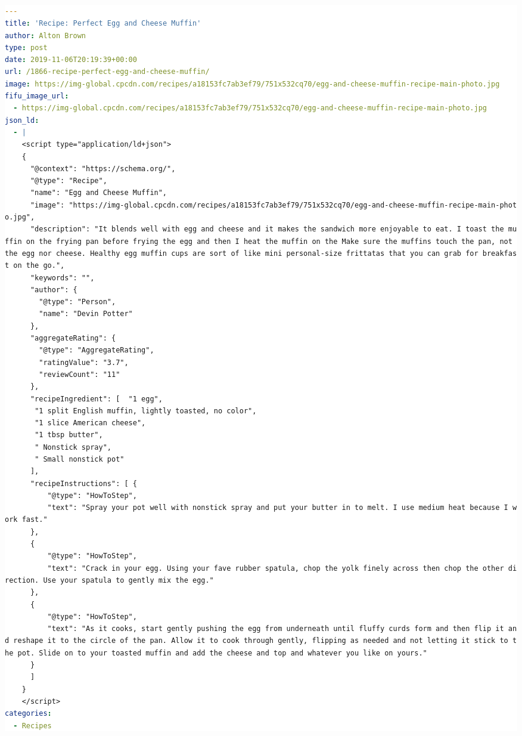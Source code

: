 ```yaml
---
title: 'Recipe: Perfect Egg and Cheese Muffin'
author: Alton Brown
type: post
date: 2019-11-06T20:19:39+00:00
url: /1866-recipe-perfect-egg-and-cheese-muffin/
image: https://img-global.cpcdn.com/recipes/a18153fc7ab3ef79/751x532cq70/egg-and-cheese-muffin-recipe-main-photo.jpg
fifu_image_url:
  - https://img-global.cpcdn.com/recipes/a18153fc7ab3ef79/751x532cq70/egg-and-cheese-muffin-recipe-main-photo.jpg
json_ld:
  - |
    <script type="application/ld+json">
    {
      "@context": "https://schema.org/", 
      "@type": "Recipe", 
      "name": "Egg and Cheese Muffin",
      "image": "https://img-global.cpcdn.com/recipes/a18153fc7ab3ef79/751x532cq70/egg-and-cheese-muffin-recipe-main-photo.jpg",
      "description": "It blends well with egg and cheese and it makes the sandwich more enjoyable to eat. I toast the muffin on the frying pan before frying the egg and then I heat the muffin on the Make sure the muffins touch the pan, not the egg nor cheese. Healthy egg muffin cups are sort of like mini personal-size frittatas that you can grab for breakfast on the go.",
      "keywords": "",
      "author": {
        "@type": "Person",
        "name": "Devin Potter"
      },
      "aggregateRating": {
        "@type": "AggregateRating",
        "ratingValue": "3.7",
        "reviewCount": "11"
      },
      "recipeIngredient": [  "1 egg", 
       "1 split English muffin, lightly toasted, no color", 
       "1 slice American cheese", 
       "1 tbsp butter", 
       " Nonstick spray", 
       " Small nonstick pot"
      ],
      "recipeInstructions": [ {
          "@type": "HowToStep",
          "text": "Spray your pot well with nonstick spray and put your butter in to melt. I use medium heat because I work fast."
      }, 
      {
          "@type": "HowToStep",
          "text": "Crack in your egg. Using your fave rubber spatula, chop the yolk finely across then chop the other direction. Use your spatula to gently mix the egg."
      }, 
      {
          "@type": "HowToStep",
          "text": "As it cooks, start gently pushing the egg from underneath until fluffy curds form and then flip it and reshape it to the circle of the pan. Allow it to cook through gently, flipping as needed and not letting it stick to the pot. Slide on to your toasted muffin and add the cheese and top and whatever you like on yours."
      }
      ]
    }
    </script>
categories:
  - Recipes
```